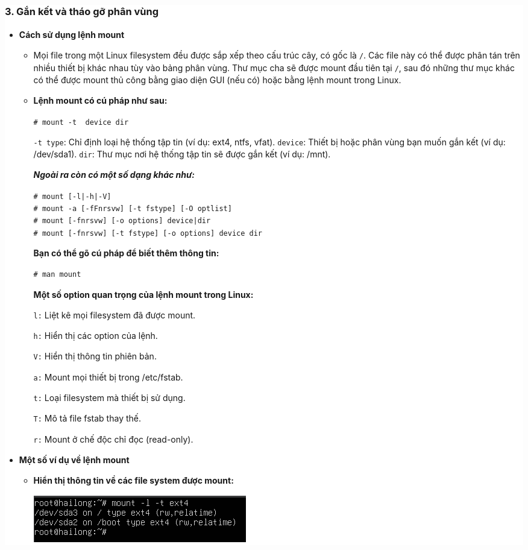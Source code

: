 ### 3. Gắn kết và tháo gỡ phân vùng
* **Cách sử dụng lệnh mount**

  * Mọi file trong một Linux filesystem đều được sắp xếp theo cấu trúc cây, có gốc là ``/``. Các file này có thể được phân tán trên nhiều thiết bị khác nhau tùy vào bảng phân vùng. Thư mục cha sẽ được mount đầu tiên tại ``/``, sau đó những thư mục khác có thể được mount thủ công bằng giao diện GUI (nếu có) hoặc bằng lệnh mount trong Linux.
  * **Lệnh mount có cú pháp như sau:**
    
        # mount -t  device dir

    ``-t type``: Chỉ định loại hệ thống tập tin (ví dụ: ext4, ntfs, vfat).
    ``device``: Thiết bị hoặc phân vùng bạn muốn gắn kết (ví dụ: /dev/sda1).
    ``dir``: Thư mục nơi hệ thống tập tin sẽ được gắn kết (ví dụ: /mnt).

    ***Ngoài ra còn có một số dạng khác như:***
    ```
    # mount [-l|-h|-V]
    # mount -a [-fFnrsvw] [-t fstype] [-O optlist] 
    # mount [-fnrsvw] [-o options] device|dir 
    # mount [-fnrsvw] [-t fstype] [-o options] device dir
    ```
    **Bạn có thể gõ cú pháp để biết thêm thông tin:**

        # man mount
    **Một số option quan trọng của lệnh mount trong Linux:**
    
    ``l:`` Liệt kê mọi filesystem đã được mount.

    ``h:`` Hiển thị các option của lệnh.

    ``V:`` Hiển thị thông tin phiên bản.

    ``a:`` Mount mọi thiết bị trong /etc/fstab.

    ``t:`` Loại filesystem mà thiết bị sử dụng.

    ``T:`` Mô tả file fstab thay thế.

    ``r:`` Mount ở chế độc chỉ đọc (read-only).

* **Một số ví dụ về lệnh mount**

  * **Hiển thị thông tin về các file system được mount:**

    ![Image description](/img/mount_ext4.png)
